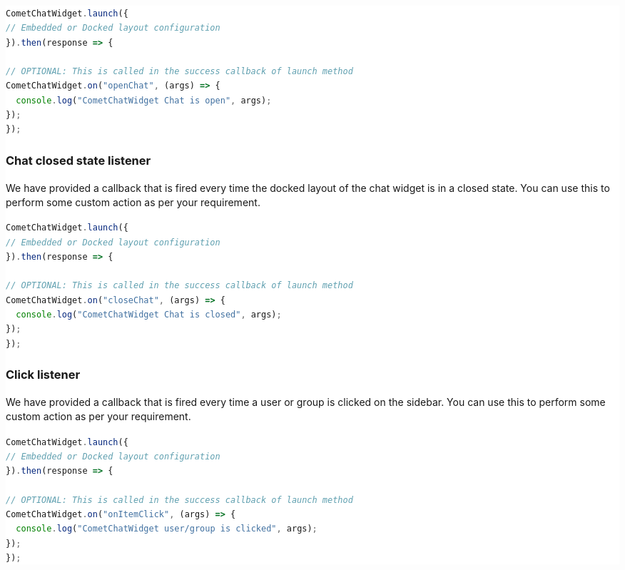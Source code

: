 <Tabs>
<TabItem value="Javascript" label="Javascript">

  ```javascript
CometChatWidget.launch({
  // Embedded or Docked layout configuration
}).then(response => {

  // OPTIONAL: This is called in the success callback of launch method
  CometChatWidget.on("openChat", (args) => {
    console.log("CometChatWidget Chat is open", args);
  });
});
  ```
</TabItem>
</Tabs>


### Chat closed state listener

We have provided a callback that is fired every time the docked layout of the chat widget is in a closed state. You can use this to perform some custom action as per your requirement.

<Tabs>
<TabItem value="Javascript" label="Javascript">

  ```javascript
CometChatWidget.launch({
  // Embedded or Docked layout configuration
}).then(response => {

  // OPTIONAL: This is called in the success callback of launch method
  CometChatWidget.on("closeChat", (args) => {
    console.log("CometChatWidget Chat is closed", args);
  });
});
  ```
</TabItem>
</Tabs>


### Click listener

We have provided a callback that is fired every time a user or group is clicked on the sidebar. You can use this to perform some custom action as per your requirement.

<Tabs>
<TabItem value="Javascript" label="Javascript">

  ```javascript
CometChatWidget.launch({
  // Embedded or Docked layout configuration
}).then(response => {

  // OPTIONAL: This is called in the success callback of launch method
  CometChatWidget.on("onItemClick", (args) => {
    console.log("CometChatWidget user/group is clicked", args);
  });
});
  ```
</TabItem>
</Tabs>
